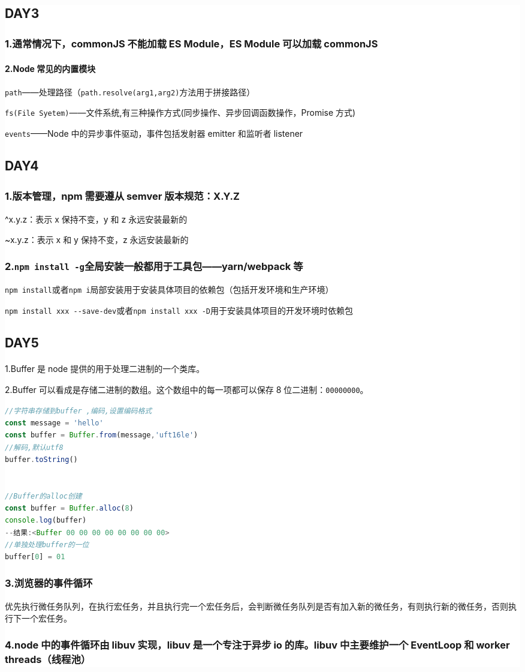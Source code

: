 ## DAY3

### 1.通常情况下，commonJS 不能加载 ES Module，ES Module 可以加载 commonJS

#### 2.Node 常见的内置模块

`path`——处理路径（`path.resolve(arg1,arg2)`方法用于拼接路径）

`fs(File Syetem)`——文件系统,有三种操作方式(同步操作、异步回调函数操作，Promise 方式)

`events`——Node 中的异步事件驱动，事件包括发射器 emitter 和监听者 listener

## DAY4

### 1.版本管理，npm 需要遵从 semver 版本规范：X.Y.Z

^x.y.z：表示 x 保持不变，y 和 z 永远安装最新的

~x.y.z：表示 x 和 y 保持不变，z 永远安装最新的

### 2.`npm install -g`全局安装一般都用于工具包——yarn/webpack 等

`npm install`或者`npm i`局部安装用于安装具体项目的依赖包（包括开发环境和生产环境）

`npm install xxx --save-dev`或者`npm install xxx -D`用于安装具体项目的开发环境时依赖包

## DAY5

1.Buffer 是 node 提供的用于处理二进制的一个类库。

2.Buffer 可以看成是存储二进制的数组。这个数组中的每一项都可以保存 8 位二进制：`00000000`。

```javascript
//字符串存储到buffer ,编码,设置编码格式
const message = 'hello'
const buffer = Buffer.from(message,'uft16le')
//解码,默认utf8
buffer.toString()


//Buffer的alloc创建
const buffer = Buffer.alloc(8)
console.log(buffer)
--结果:<Buffer 00 00 00 00 00 00 00 00>
//单独处理buffer的一位
buffer[0] = 01
```

### 3.浏览器的事件循环

优先执行微任务队列，在执行宏任务，并且执行完一个宏任务后，会判断微任务队列是否有加入新的微任务，有则执行新的微任务，否则执行下一个宏任务。

### 4.node 中的事件循环由 libuv 实现，libuv 是一个专注于异步 io 的库。libuv 中主要维护一个 EventLoop 和 worker threads（线程池）
